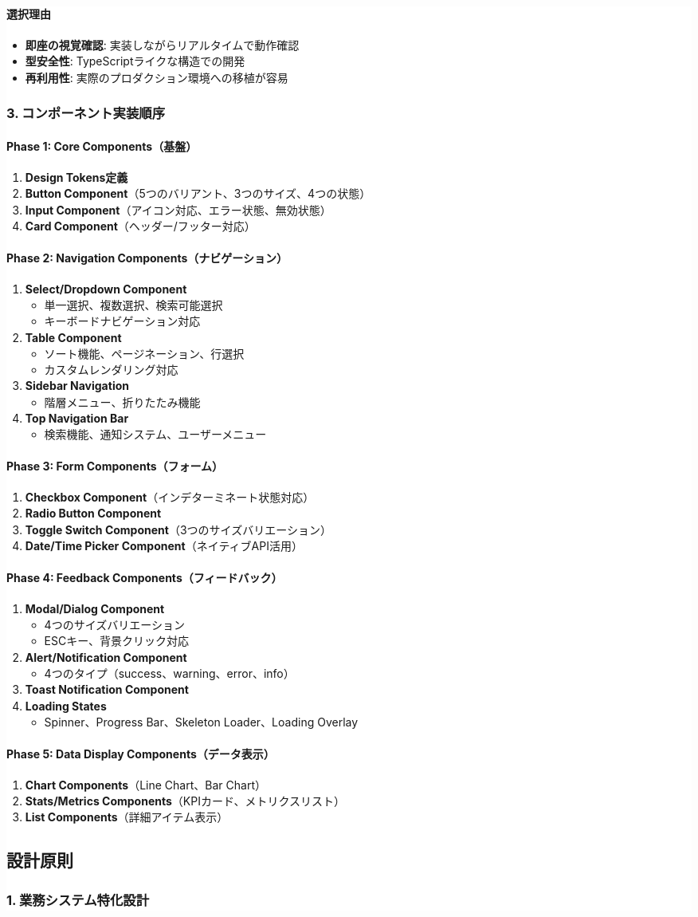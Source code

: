 #### 選択理由
- **即座の視覚確認**: 実装しながらリアルタイムで動作確認
- **型安全性**: TypeScriptライクな構造での開発
- **再利用性**: 実際のプロダクション環境への移植が容易

### 3. コンポーネント実装順序

#### Phase 1: Core Components（基盤）
1. **Design Tokens定義**
2. **Button Component**（5つのバリアント、3つのサイズ、4つの状態）
3. **Input Component**（アイコン対応、エラー状態、無効状態）
4. **Card Component**（ヘッダー/フッター対応）

#### Phase 2: Navigation Components（ナビゲーション）
1. **Select/Dropdown Component**
   - 単一選択、複数選択、検索可能選択
   - キーボードナビゲーション対応
2. **Table Component**
   - ソート機能、ページネーション、行選択
   - カスタムレンダリング対応
3. **Sidebar Navigation**
   - 階層メニュー、折りたたみ機能
4. **Top Navigation Bar**
   - 検索機能、通知システム、ユーザーメニュー

#### Phase 3: Form Components（フォーム）
1. **Checkbox Component**（インデターミネート状態対応）
2. **Radio Button Component**
3. **Toggle Switch Component**（3つのサイズバリエーション）
4. **Date/Time Picker Component**（ネイティブAPI活用）

#### Phase 4: Feedback Components（フィードバック）
1. **Modal/Dialog Component**
   - 4つのサイズバリエーション
   - ESCキー、背景クリック対応
2. **Alert/Notification Component**
   - 4つのタイプ（success、warning、error、info）
3. **Toast Notification Component**
4. **Loading States**
   - Spinner、Progress Bar、Skeleton Loader、Loading Overlay

#### Phase 5: Data Display Components（データ表示）
1. **Chart Components**（Line Chart、Bar Chart）
2. **Stats/Metrics Components**（KPIカード、メトリクスリスト）
3. **List Components**（詳細アイテム表示）

## 設計原則

### 1. 業務システム特化設計
